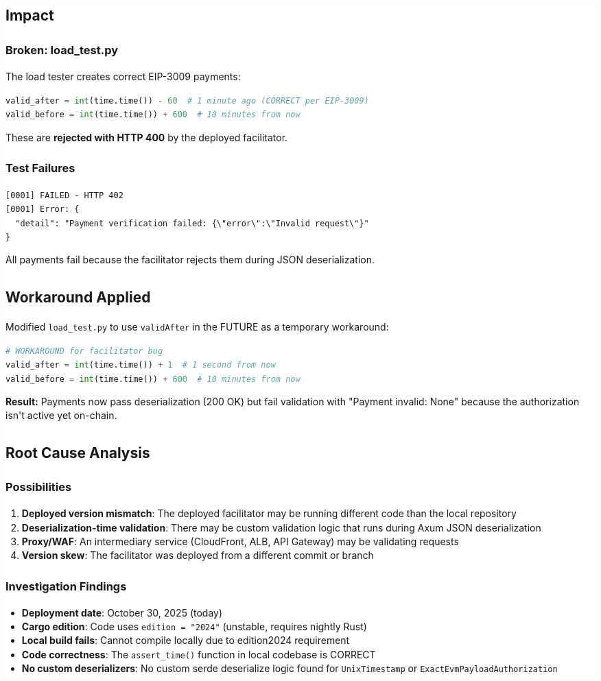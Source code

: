 ## Impact

### Broken: load_test.py

The load tester creates correct EIP-3009 payments:
```python
valid_after = int(time.time()) - 60  # 1 minute ago (CORRECT per EIP-3009)
valid_before = int(time.time()) + 600  # 10 minutes from now
```

These are **rejected with HTTP 400** by the deployed facilitator.

### Test Failures

```
[0001] FAILED - HTTP 402
[0001] Error: {
  "detail": "Payment verification failed: {\"error\":\"Invalid request\"}"
}
```

All payments fail because the facilitator rejects them during JSON deserialization.

## Workaround Applied

Modified `load_test.py` to use `validAfter` in the FUTURE as a temporary workaround:

```python
# WORKAROUND for facilitator bug
valid_after = int(time.time()) + 1  # 1 second from now
valid_before = int(time.time()) + 600  # 10 minutes from now
```

**Result:** Payments now pass deserialization (200 OK) but fail validation with "Payment invalid: None" because the authorization isn't active yet on-chain.

## Root Cause Analysis

### Possibilities

1. **Deployed version mismatch**: The deployed facilitator may be running different code than the local repository
2. **Deserialization-time validation**: There may be custom validation logic that runs during Axum JSON deserialization
3. **Proxy/WAF**: An intermediary service (CloudFront, ALB, API Gateway) may be validating requests
4. **Version skew**: The facilitator was deployed from a different commit or branch

### Investigation Findings

- **Deployment date**: October 30, 2025 (today)
- **Cargo edition**: Code uses `edition = "2024"` (unstable, requires nightly Rust)
- **Local build fails**: Cannot compile locally due to edition2024 requirement
- **Code correctness**: The `assert_time()` function in local codebase is CORRECT
- **No custom deserializers**: No custom serde deserialize logic found for `UnixTimestamp` or `ExactEvmPayloadAuthorization`
